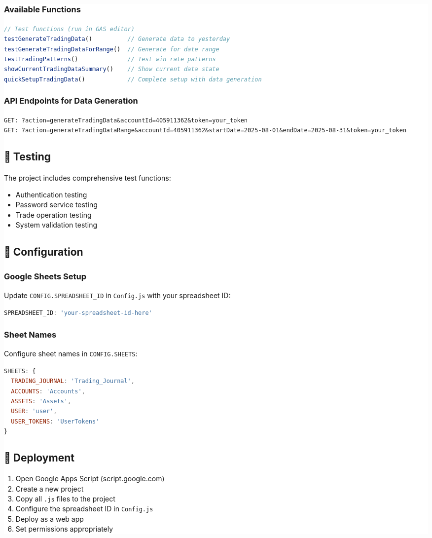 ### Available Functions
```javascript
// Test functions (run in GAS editor)
testGenerateTradingData()          // Generate data to yesterday
testGenerateTradingDataForRange()  // Generate for date range
testTradingPatterns()              // Test win rate patterns
showCurrentTradingDataSummary()    // Show current data state
quickSetupTradingData()            // Complete setup with data generation
```

### API Endpoints for Data Generation
```
GET: ?action=generateTradingData&accountId=405911362&token=your_token
GET: ?action=generateTradingDataRange&accountId=405911362&startDate=2025-08-01&endDate=2025-08-31&token=your_token
```

## 🧪 Testing

The project includes comprehensive test functions:
- Authentication testing
- Password service testing
- Trade operation testing
- System validation testing

## 📝 Configuration

### Google Sheets Setup
Update `CONFIG.SPREADSHEET_ID` in `Config.js` with your spreadsheet ID:
```javascript
SPREADSHEET_ID: 'your-spreadsheet-id-here'
```

### Sheet Names
Configure sheet names in `CONFIG.SHEETS`:
```javascript
SHEETS: {
  TRADING_JOURNAL: 'Trading_Journal',
  ACCOUNTS: 'Accounts',
  ASSETS: 'Assets',
  USER: 'user',
  USER_TOKENS: 'UserTokens'
}
```

## 🚀 Deployment

1. Open Google Apps Script (script.google.com)
2. Create a new project
3. Copy all `.js` files to the project
4. Configure the spreadsheet ID in `Config.js`
5. Deploy as a web app
6. Set permissions appropriately

